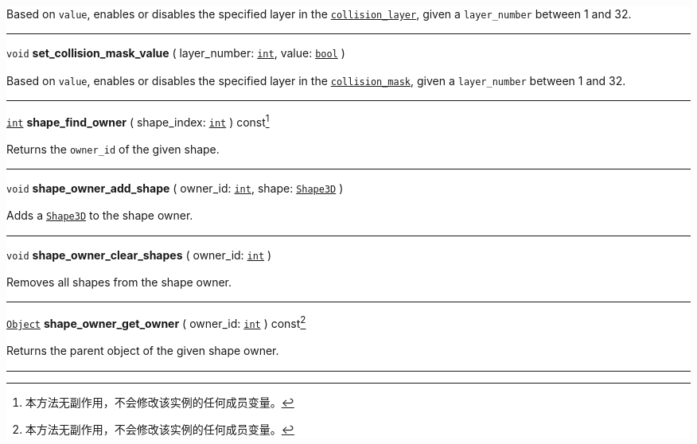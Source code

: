 Based on `value`, enables or disables the specified layer in the [`collision_layer`](class_collisionobject3d.md#class_collisionobject3d_property_collision_layer), given a `layer_number` between 1 and 32.



---

<div id="_class_collisionobject3d_method_set_collision_mask_value"></div>

`void` **set_collision_mask_value** ( layer_number: [`int`](class_int.md), value: [`bool`](class_bool.md) )<div id="class_collisionobject3d_method_set_collision_mask_value"></div>

Based on `value`, enables or disables the specified layer in the [`collision_mask`](class_collisionobject3d.md#class_collisionobject3d_property_collision_mask), given a `layer_number` between 1 and 32.



---

<div id="_class_collisionobject3d_method_shape_find_owner"></div>

[`int`](class_int.md) **shape_find_owner** ( shape_index: [`int`](class_int.md) ) const[^const]<div id="class_collisionobject3d_method_shape_find_owner"></div>

Returns the `owner_id` of the given shape.



---

<div id="_class_collisionobject3d_method_shape_owner_add_shape"></div>

`void` **shape_owner_add_shape** ( owner_id: [`int`](class_int.md), shape: [`Shape3D`](class_shape3d.md) )<div id="class_collisionobject3d_method_shape_owner_add_shape"></div>

Adds a [`Shape3D`](class_shape3d.md) to the shape owner.



---

<div id="_class_collisionobject3d_method_shape_owner_clear_shapes"></div>

`void` **shape_owner_clear_shapes** ( owner_id: [`int`](class_int.md) )<div id="class_collisionobject3d_method_shape_owner_clear_shapes"></div>

Removes all shapes from the shape owner.



---

<div id="_class_collisionobject3d_method_shape_owner_get_owner"></div>

[`Object`](class_object.md) **shape_owner_get_owner** ( owner_id: [`int`](class_int.md) ) const[^const]<div id="class_collisionobject3d_method_shape_owner_get_owner"></div>

Returns the parent object of the given shape owner.



---


[^virtual]: 本方法通常需要用户覆盖才能生效。
[^const]: 本方法无副作用，不会修改该实例的任何成员变量。
[^vararg]: 本方法除了能接受在此处描述的参数外，还能够继续接受任意数量的参数。
[^constructor]: 本方法用于构造某个类型。
[^static]: 调用本方法无需实例，可直接使用类名进行调用。
[^operator]: 本方法描述的是使用本类型作为左操作数的有效运算符。
[^bitfield]: 这个值是由下列位标志构成位掩码的整数。
[^void]: 无返回值。